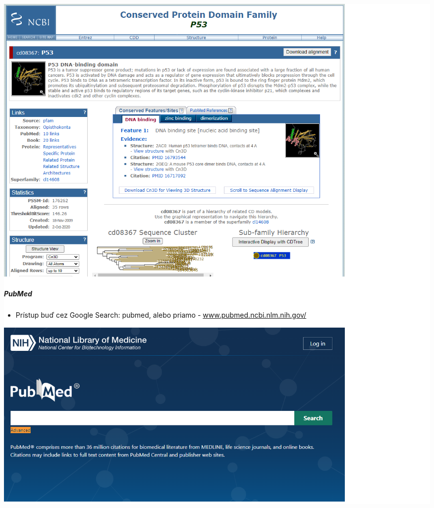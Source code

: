   <img src="data/genbank17.png" alt="Workflow diagram" width="80%"/>
             
##### PubMed
- Prístup buď cez Google Search: pubmed, alebo priamo - www.pubmed.ncbi.nlm.nih.gov/

 <img src="data/pubmed1.png" alt="Workflow diagram" width="80%"/>
 
